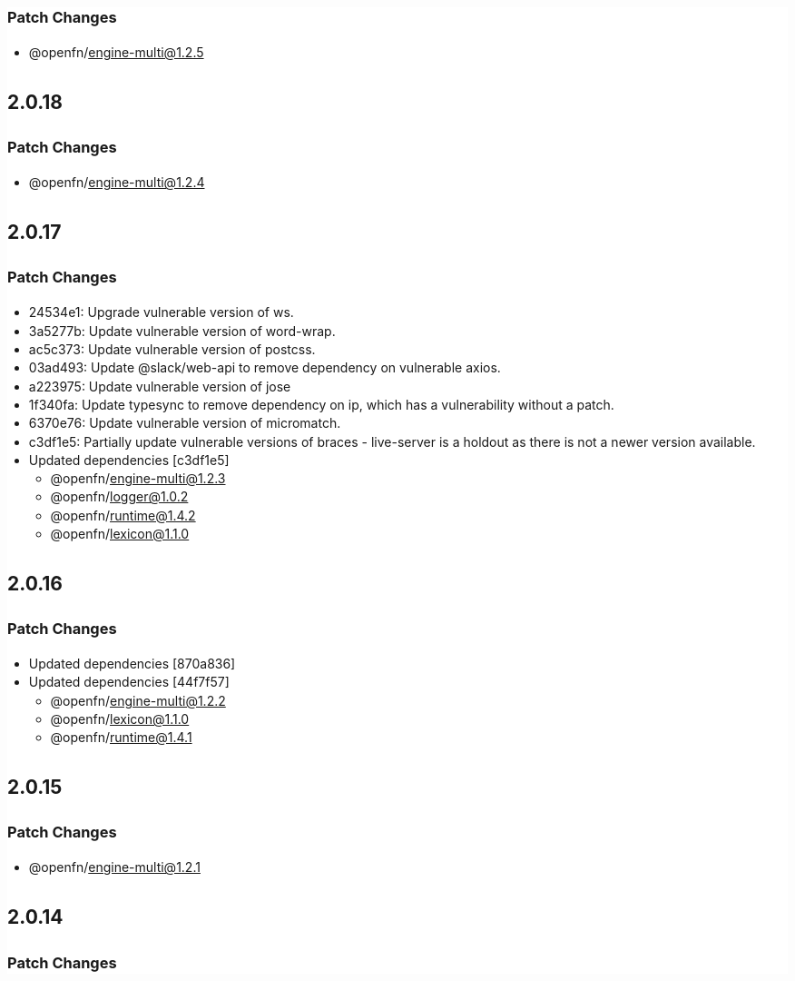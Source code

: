 ### Patch Changes

- @openfn/engine-multi@1.2.5

## 2.0.18

### Patch Changes

- @openfn/engine-multi@1.2.4

## 2.0.17

### Patch Changes

- 24534e1: Upgrade vulnerable version of ws.
- 3a5277b: Update vulnerable version of word-wrap.
- ac5c373: Update vulnerable version of postcss.
- 03ad493: Update @slack/web-api to remove dependency on vulnerable axios.
- a223975: Update vulnerable version of jose
- 1f340fa: Update typesync to remove dependency on ip, which has a vulnerability without a patch.
- 6370e76: Update vulnerable version of micromatch.
- c3df1e5: Partially update vulnerable versions of braces - live-server is a holdout as there is not a newer version available.
- Updated dependencies [c3df1e5]
  - @openfn/engine-multi@1.2.3
  - @openfn/logger@1.0.2
  - @openfn/runtime@1.4.2
  - @openfn/lexicon@1.1.0

## 2.0.16

### Patch Changes

- Updated dependencies [870a836]
- Updated dependencies [44f7f57]
  - @openfn/engine-multi@1.2.2
  - @openfn/lexicon@1.1.0
  - @openfn/runtime@1.4.1

## 2.0.15

### Patch Changes

- @openfn/engine-multi@1.2.1

## 2.0.14

### Patch Changes
